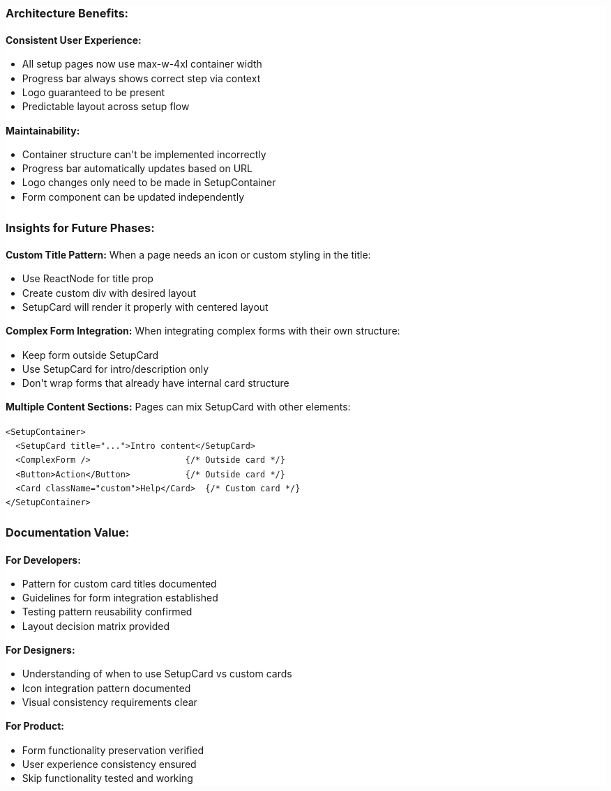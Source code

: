 ### Architecture Benefits:

**Consistent User Experience:**
- All setup pages now use max-w-4xl container width
- Progress bar always shows correct step via context
- Logo guaranteed to be present
- Predictable layout across setup flow

**Maintainability:**
- Container structure can't be implemented incorrectly
- Progress bar automatically updates based on URL
- Logo changes only need to be made in SetupContainer
- Form component can be updated independently

### Insights for Future Phases:

**Custom Title Pattern:**
When a page needs an icon or custom styling in the title:
- Use ReactNode for title prop
- Create custom div with desired layout
- SetupCard will render it properly with centered layout

**Complex Form Integration:**
When integrating complex forms with their own structure:
- Keep form outside SetupCard
- Use SetupCard for intro/description only
- Don't wrap forms that already have internal card structure

**Multiple Content Sections:**
Pages can mix SetupCard with other elements:
```tsx
<SetupContainer>
  <SetupCard title="...">Intro content</SetupCard>
  <ComplexForm />                   {/* Outside card */}
  <Button>Action</Button>           {/* Outside card */}
  <Card className="custom">Help</Card>  {/* Custom card */}
</SetupContainer>
```

### Documentation Value:

**For Developers:**
- Pattern for custom card titles documented
- Guidelines for form integration established
- Testing pattern reusability confirmed
- Layout decision matrix provided

**For Designers:**
- Understanding of when to use SetupCard vs custom cards
- Icon integration pattern documented
- Visual consistency requirements clear

**For Product:**
- Form functionality preservation verified
- User experience consistency ensured
- Skip functionality tested and working

